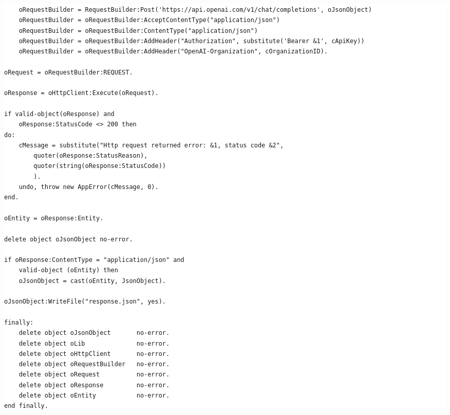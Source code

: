 ```openedge
    oRequestBuilder = RequestBuilder:Post('https://api.openai.com/v1/chat/completions', oJsonObject)
    oRequestBuilder = oRequestBuilder:AcceptContentType("application/json")
    oRequestBuilder = oRequestBuilder:ContentType("application/json")
    oRequestBuilder = oRequestBuilder:AddHeader("Authorization", substitute('Bearer &1', cApiKey))
    oRequestBuilder = oRequestBuilder:AddHeader("OpenAI-Organization", cOrganizationID).

oRequest = oRequestBuilder:REQUEST.

oResponse = oHttpClient:Execute(oRequest).

if valid-object(oResponse) and
    oResponse:StatusCode <> 200 then
do:
    cMessage = substitute("Http request returned error: &1, status code &2",
        quoter(oResponse:StatusReason),
        quoter(string(oResponse:StatusCode))
        ).
    undo, throw new AppError(cMessage, 0).
end.

oEntity = oResponse:Entity.

delete object oJsonObject no-error.

if oResponse:ContentType = "application/json" and
    valid-object (oEntity) then
    oJsonObject = cast(oEntity, JsonObject).

oJsonObject:WriteFile("response.json", yes).

finally:
    delete object oJsonObject       no-error.
    delete object oLib              no-error.
    delete object oHttpClient       no-error.
    delete object oRequestBuilder   no-error.
    delete object oRequest          no-error.
    delete object oResponse         no-error.
    delete object oEntity           no-error.
end finally.

```

